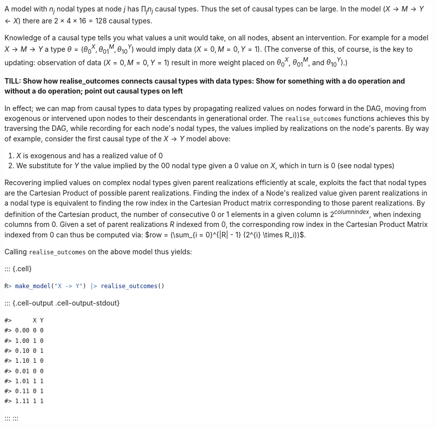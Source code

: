 
A model with $n_j$ nodal types at node $j$ has $\prod_jn_j$ causal types. Thus the set of causal types can be large. In the model $(X\rightarrow M \rightarrow Y \leftarrow X)$ there are $2\times 4\times 16 = 128$ causal types.

Knowledge of a causal type tells you what values a unit would take, on all nodes, absent an intervention. For example for a model $X \rightarrow M \rightarrow Y$ a type $\theta = (\theta^X_0, \theta^M_{01}, \theta^Y_{10})$ would imply data $(X=0, M=0, Y=1)$. (The converse of this, of course, is the key to updating: observation of data $(X=0, M=0, Y=1)$ result in more weight placed on $\theta^X_0$, $\theta^M_{01}$, and $\theta^Y_{10})$.)

**TILL: Show how realise_outcomes connects causal types with data types: Show for something with a do operation and without a do operation; point out causal types on left**

In effect; we can map from causal types to data types by propagating realized values on nodes forward in the DAG, moving from exogenous or intervened upon nodes to their descendants in generational order. The `realise_outcomes` functions achieves this by traversing the DAG, while recording for each node's nodal types, the values implied by realizations on the node's parents. By way of example, consider the first causal type of the $X \rightarrow Y$ model above:

1.  $X$ is exogenous and has a realized value of $0$
2.  We substitute for $Y$ the value implied by the $00$ nodal type given a $0$ value on $X$, which in turn is $0$ (see nodal types)

Recovering implied values on complex nodal types given parent realizations efficiently at scale, exploits the fact that nodal types are the Cartesian Product of possible parent realizations. Finding the index of a Node's realized value given parent realizations in a nodal type is equivalent to finding the row index in the Cartesian Product matrix corresponding to those parent realizations. By definition of the Cartesian product, the number of consecutive 0 or 1 elements in a given column is $2^{columnindex}$, when indexing columns from 0. Given a set of parent realizations $R$ indexed from 0, the corresponding row index in the Cartesian Product Matrix indexed from 0 can thus be computed via: $row = (\sum_{i = 0}^{|R| - 1} (2^{i} \times R_i))$.

Calling `realise_outcomes` on the above model thus yields:


::: {.cell}

```{.r .cell-code}
R> make_model("X -> Y") |> realise_outcomes()
```

::: {.cell-output .cell-output-stdout}
```
#>      X Y
#> 0.00 0 0
#> 1.00 1 0
#> 0.10 0 1
#> 1.10 1 0
#> 0.01 0 0
#> 1.01 1 1
#> 0.11 0 1
#> 1.11 1 1
```
:::
:::
